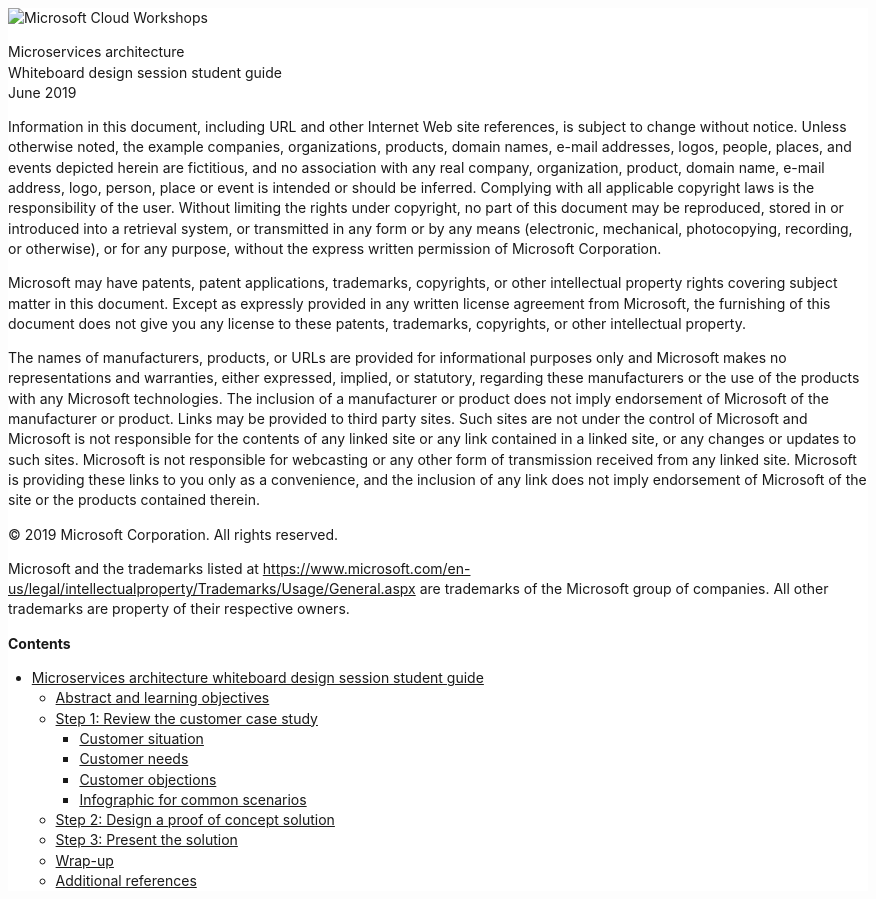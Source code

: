 ![Microsoft Cloud Workshops](https://github.com/Microsoft/MCW-Template-Cloud-Workshop/raw/master/Media/ms-cloud-workshop.png "Microsoft Cloud Workshops")

<div class="MCWHeader1">
Microservices architecture
</div>

<div class="MCWHeader2">
Whiteboard design session student guide
</div>

<div class="MCWHeader3">
June 2019
</div>

Information in this document, including URL and other Internet Web site references, is subject to change without notice. Unless otherwise noted, the example companies, organizations, products, domain names, e-mail addresses, logos, people, places, and events depicted herein are fictitious, and no association with any real company, organization, product, domain name, e-mail address, logo, person, place or event is intended or should be inferred. Complying with all applicable copyright laws is the responsibility of the user. Without limiting the rights under copyright, no part of this document may be reproduced, stored in or introduced into a retrieval system, or transmitted in any form or by any means (electronic, mechanical, photocopying, recording, or otherwise), or for any purpose, without the express written permission of Microsoft Corporation.

Microsoft may have patents, patent applications, trademarks, copyrights, or other intellectual property rights covering subject matter in this document. Except as expressly provided in any written license agreement from Microsoft, the furnishing of this document does not give you any license to these patents, trademarks, copyrights, or other intellectual property.

The names of manufacturers, products, or URLs are provided for informational purposes only and Microsoft makes no representations and warranties, either expressed, implied, or statutory, regarding these manufacturers or the use of the products with any Microsoft technologies. The inclusion of a manufacturer or product does not imply endorsement of Microsoft of the manufacturer or product. Links may be provided to third party sites. Such sites are not under the control of Microsoft and Microsoft is not responsible for the contents of any linked site or any link contained in a linked site, or any changes or updates to such sites. Microsoft is not responsible for webcasting or any other form of transmission received from any linked site. Microsoft is providing these links to you only as a convenience, and the inclusion of any link does not imply endorsement of Microsoft of the site or the products contained therein.

© 2019 Microsoft Corporation. All rights reserved.

Microsoft and the trademarks listed at https://www.microsoft.com/en-us/legal/intellectualproperty/Trademarks/Usage/General.aspx are trademarks of the Microsoft group of companies. All other trademarks are property of their respective owners.

**Contents**



* [Microservices architecture whiteboard design session student guide](#microservices-architecture-whiteboard-design-session-student-guide)
	* [Abstract and learning objectives](#abstract-and-learning-objectives)
	* [Step 1: Review the customer case study](#step-1-review-the-customer-case-study)
		* [Customer situation](#customer-situation)
		* [Customer needs](#customer-needs)
		* [Customer objections](#customer-objections)
		* [Infographic for common scenarios](#infographic-for-common-scenarios)
	* [Step 2: Design a proof of concept solution](#step-2-design-a-proof-of-concept-solution)
	* [Step 3: Present the solution](#step-3-present-the-solution)
	* [Wrap-up](#wrap-up)
	* [Additional references](#additional-references)
